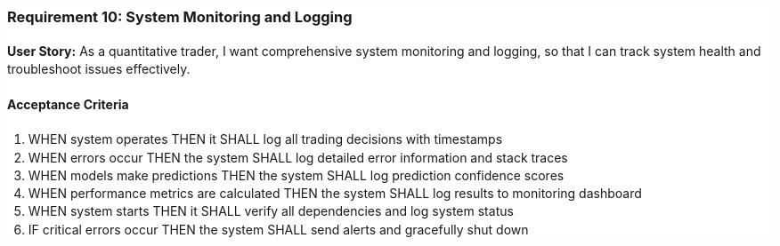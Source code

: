 ### Requirement 10: System Monitoring and Logging

**User Story:** As a quantitative trader, I want comprehensive system monitoring and logging, so that I can track system health and troubleshoot issues effectively.

#### Acceptance Criteria

1. WHEN system operates THEN it SHALL log all trading decisions with timestamps
2. WHEN errors occur THEN the system SHALL log detailed error information and stack traces
3. WHEN models make predictions THEN the system SHALL log prediction confidence scores
4. WHEN performance metrics are calculated THEN the system SHALL log results to monitoring dashboard
5. WHEN system starts THEN it SHALL verify all dependencies and log system status
6. IF critical errors occur THEN the system SHALL send alerts and gracefully shut down